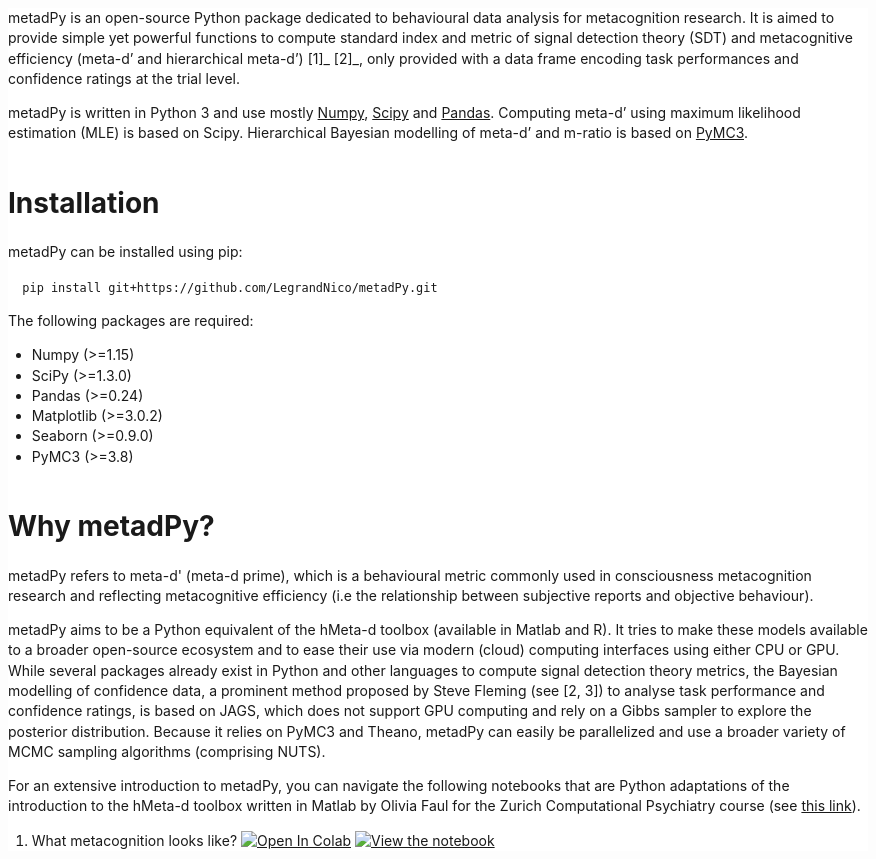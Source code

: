 metadPy is an open-source Python package dedicated to behavioural data
analysis for metacognition research. It is aimed to provide simple yet powerful functions to compute standard index and metric of signal detection theory (SDT) and metacognitive efficiency (meta-d’ and hierarchical meta-d’) [1]_ [2]_, only provided with a data frame encoding task performances and confidence ratings at the trial level.

metadPy is written in Python 3 and use mostly [Numpy](https://numpy.org/), [Scipy](https://www.scipy.org/) and [Pandas](https://pandas.pydata.org/>). Computing meta-d’ using maximum likelihood estimation (MLE) is based on Scipy. Hierarchical Bayesian modelling of meta-d’ and m-ratio is based on [PyMC3](https://docs.pymc.io/>).


# Installation

metadPy can be installed using pip:

```shell
  pip install git+https://github.com/LegrandNico/metadPy.git
```

The following packages are required:

* Numpy (>=1.15)
* SciPy (>=1.3.0)
* Pandas (>=0.24)
* Matplotlib (>=3.0.2)
* Seaborn (>=0.9.0)
* PyMC3 (>=3.8)

# Why metadPy?

metadPy refers to meta-d' (meta-d prime), which is a behavioural metric commonly used in consciousness metacognition research and reflecting metacognitive efficiency (i.e the relationship between subjective reports and objective behaviour).

metadPy aims to be a Python equivalent of the hMeta-d toolbox (available in Matlab and R). It tries to make these models available to a broader open-source ecosystem and to ease their use via modern (cloud) computing interfaces using either CPU or GPU. While several packages already exist in Python and other languages to compute signal detection theory metrics, the Bayesian modelling of confidence data, a prominent method proposed by Steve Fleming (see [2, 3]) to analyse task performance and confidence ratings, is based on JAGS, which does not support GPU computing and rely on a Gibbs sampler to explore the posterior distribution. Because it relies on PyMC3 and Theano, metadPy can easily be parallelized and use a broader variety of MCMC sampling algorithms (comprising NUTS).

For an extensive introduction to metadPy, you can navigate the following notebooks that are Python adaptations of the introduction to the hMeta-d toolbox written in Matlab by Olivia Faul for the Zurich Computational Psychiatry course (see [this link](https://github.com/metacoglab/HMeta-d/tree/master/CPC_metacog_tutorial)).

1. What metacognition looks like? [![Open In Colab](https://colab.research.google.com/assets/colab-badge.svg)]([https://](https://colab.research.google.com/)github.com/LegrandNico/metadPy/blob/master/notebooks/1%20-%20What%20metacognition%20looks%20like.ipynb) [![View the notebook](https://img.shields.io/badge/render-nbviewer-orange.svg)]([https://](https://nbviewer.jupyter.org/)github.com/LegrandNico/metadPy/blob/master/notebooks/1%20-%20What%20metacognition%20looks%20like.ipynb)
